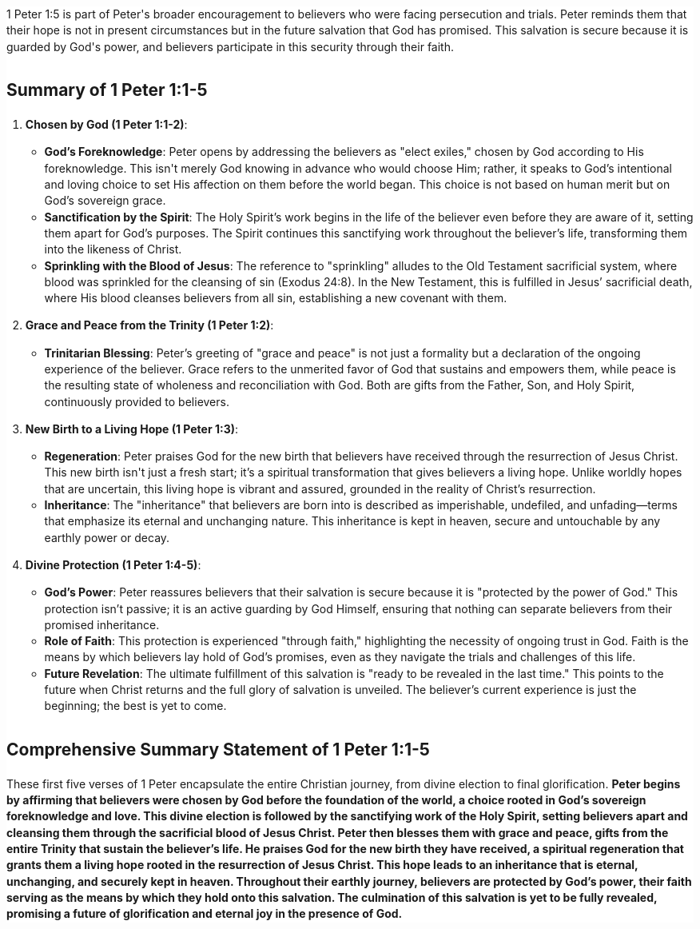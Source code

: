 
1 Peter 1:5 is part of Peter's broader encouragement to believers who were facing persecution and trials. Peter reminds them that their hope is not in present circumstances but in the future salvation that God has promised. This salvation is secure because it is guarded by God's power, and believers participate in this security through their faith.

## Summary of 1 Peter 1:1-5

1. **Chosen by God (1 Peter 1:1-2)**:
   - **God’s Foreknowledge**: Peter opens by addressing the believers as "elect exiles," chosen by God according to His foreknowledge. This isn't merely God knowing in advance who would choose Him; rather, it speaks to God’s intentional and loving choice to set His affection on them before the world began. This choice is not based on human merit but on God’s sovereign grace.
   - **Sanctification by the Spirit**: The Holy Spirit’s work begins in the life of the believer even before they are aware of it, setting them apart for God’s purposes. The Spirit continues this sanctifying work throughout the believer’s life, transforming them into the likeness of Christ.
   - **Sprinkling with the Blood of Jesus**: The reference to "sprinkling" alludes to the Old Testament sacrificial system, where blood was sprinkled for the cleansing of sin (Exodus 24:8). In the New Testament, this is fulfilled in Jesus’ sacrificial death, where His blood cleanses believers from all sin, establishing a new covenant with them.

2. **Grace and Peace from the Trinity (1 Peter 1:2)**:
   - **Trinitarian Blessing**: Peter’s greeting of "grace and peace" is not just a formality but a declaration of the ongoing experience of the believer. Grace refers to the unmerited favor of God that sustains and empowers them, while peace is the resulting state of wholeness and reconciliation with God. Both are gifts from the Father, Son, and Holy Spirit, continuously provided to believers.

3. **New Birth to a Living Hope (1 Peter 1:3)**:
   - **Regeneration**: Peter praises God for the new birth that believers have received through the resurrection of Jesus Christ. This new birth isn't just a fresh start; it’s a spiritual transformation that gives believers a living hope. Unlike worldly hopes that are uncertain, this living hope is vibrant and assured, grounded in the reality of Christ’s resurrection.
   - **Inheritance**: The "inheritance" that believers are born into is described as imperishable, undefiled, and unfading—terms that emphasize its eternal and unchanging nature. This inheritance is kept in heaven, secure and untouchable by any earthly power or decay.

4. **Divine Protection (1 Peter 1:4-5)**:
   - **God’s Power**: Peter reassures believers that their salvation is secure because it is "protected by the power of God." This protection isn’t passive; it is an active guarding by God Himself, ensuring that nothing can separate believers from their promised inheritance.
   - **Role of Faith**: This protection is experienced "through faith," highlighting the necessity of ongoing trust in God. Faith is the means by which believers lay hold of God’s promises, even as they navigate the trials and challenges of this life.
   - **Future Revelation**: The ultimate fulfillment of this salvation is "ready to be revealed in the last time." This points to the future when Christ returns and the full glory of salvation is unveiled. The believer’s current experience is just the beginning; the best is yet to come.

## Comprehensive Summary Statement of 1 Peter 1:1-5

These first five verses of 1 Peter encapsulate the entire Christian journey, from divine election to final glorification. **Peter begins by affirming that believers were chosen by God before the foundation of the world, a choice rooted in God’s sovereign foreknowledge and love. This divine election is followed by the sanctifying work of the Holy Spirit, setting believers apart and cleansing them through the sacrificial blood of Jesus Christ. Peter then blesses them with grace and peace, gifts from the entire Trinity that sustain the believer’s life. He praises God for the new birth they have received, a spiritual regeneration that grants them a living hope rooted in the resurrection of Jesus Christ. This hope leads to an inheritance that is eternal, unchanging, and securely kept in heaven. Throughout their earthly journey, believers are protected by God’s power, their faith serving as the means by which they hold onto this salvation. The culmination of this salvation is yet to be fully revealed, promising a future of glorification and eternal joy in the presence of God.**
